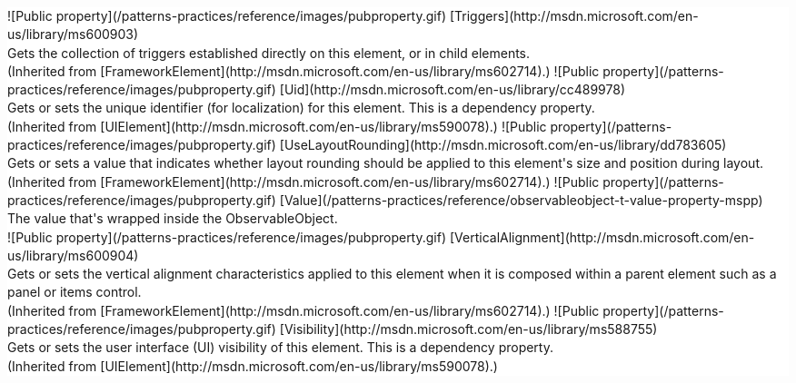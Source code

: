 </tr>
<tr class="even">
<td>![Public property](/patterns-practices/reference/images/pubproperty.gif)</td>
<td>[Triggers](http://msdn.microsoft.com/en-us/library/ms600903)</td>
<td><div class="summary">
Gets the collection of triggers established directly on this element, or in child elements.
</div>
(Inherited from [FrameworkElement](http://msdn.microsoft.com/en-us/library/ms602714).)</td>
</tr>
<tr class="odd">
<td>![Public property](/patterns-practices/reference/images/pubproperty.gif)</td>
<td>[Uid](http://msdn.microsoft.com/en-us/library/cc489978)</td>
<td><div class="summary">
Gets or sets the unique identifier (for localization) for this element. This is a dependency property.
</div>
(Inherited from [UIElement](http://msdn.microsoft.com/en-us/library/ms590078).)</td>
</tr>
<tr class="even">
<td>![Public property](/patterns-practices/reference/images/pubproperty.gif)</td>
<td>[UseLayoutRounding](http://msdn.microsoft.com/en-us/library/dd783605)</td>
<td><div class="summary">
Gets or sets a value that indicates whether layout rounding should be applied to this element's size and position during layout.
</div>
(Inherited from [FrameworkElement](http://msdn.microsoft.com/en-us/library/ms602714).)</td>
</tr>
<tr class="odd">
<td>![Public property](/patterns-practices/reference/images/pubproperty.gif)</td>
<td>[Value](/patterns-practices/reference/observableobject-t-value-property-mspp)</td>
<td><div class="summary">
The value that's wrapped inside the ObservableObject.
</div></td>
</tr>
<tr class="even">
<td>![Public property](/patterns-practices/reference/images/pubproperty.gif)</td>
<td>[VerticalAlignment](http://msdn.microsoft.com/en-us/library/ms600904)</td>
<td><div class="summary">
Gets or sets the vertical alignment characteristics applied to this element when it is composed within a parent element such as a panel or items control.
</div>
(Inherited from [FrameworkElement](http://msdn.microsoft.com/en-us/library/ms602714).)</td>
</tr>
<tr class="odd">
<td>![Public property](/patterns-practices/reference/images/pubproperty.gif)</td>
<td>[Visibility](http://msdn.microsoft.com/en-us/library/ms588755)</td>
<td><div class="summary">
Gets or sets the user interface (UI) visibility of this element. This is a dependency property.
</div>
(Inherited from [UIElement](http://msdn.microsoft.com/en-us/library/ms590078).)</td>
</tr>
<tr class="even">